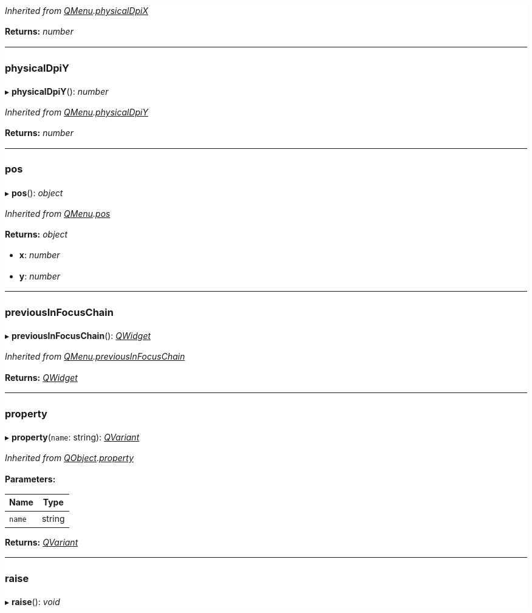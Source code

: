 *Inherited from [QMenu](qmenu.md).[physicalDpiX](qmenu.md#physicaldpix)*

**Returns:** *number*

___

###  physicalDpiY

▸ **physicalDpiY**(): *number*

*Inherited from [QMenu](qmenu.md).[physicalDpiY](qmenu.md#physicaldpiy)*

**Returns:** *number*

___

###  pos

▸ **pos**(): *object*

*Inherited from [QMenu](qmenu.md).[pos](qmenu.md#pos)*

**Returns:** *object*

* **x**: *number*

* **y**: *number*

___

###  previousInFocusChain

▸ **previousInFocusChain**(): *[QWidget](qwidget.md)*

*Inherited from [QMenu](qmenu.md).[previousInFocusChain](qmenu.md#previousinfocuschain)*

**Returns:** *[QWidget](qwidget.md)*

___

###  property

▸ **property**(`name`: string): *[QVariant](qvariant.md)*

*Inherited from [QObject](qobject.md).[property](qobject.md#property)*

**Parameters:**

Name | Type |
------ | ------ |
`name` | string |

**Returns:** *[QVariant](qvariant.md)*

___

###  raise

▸ **raise**(): *void*

